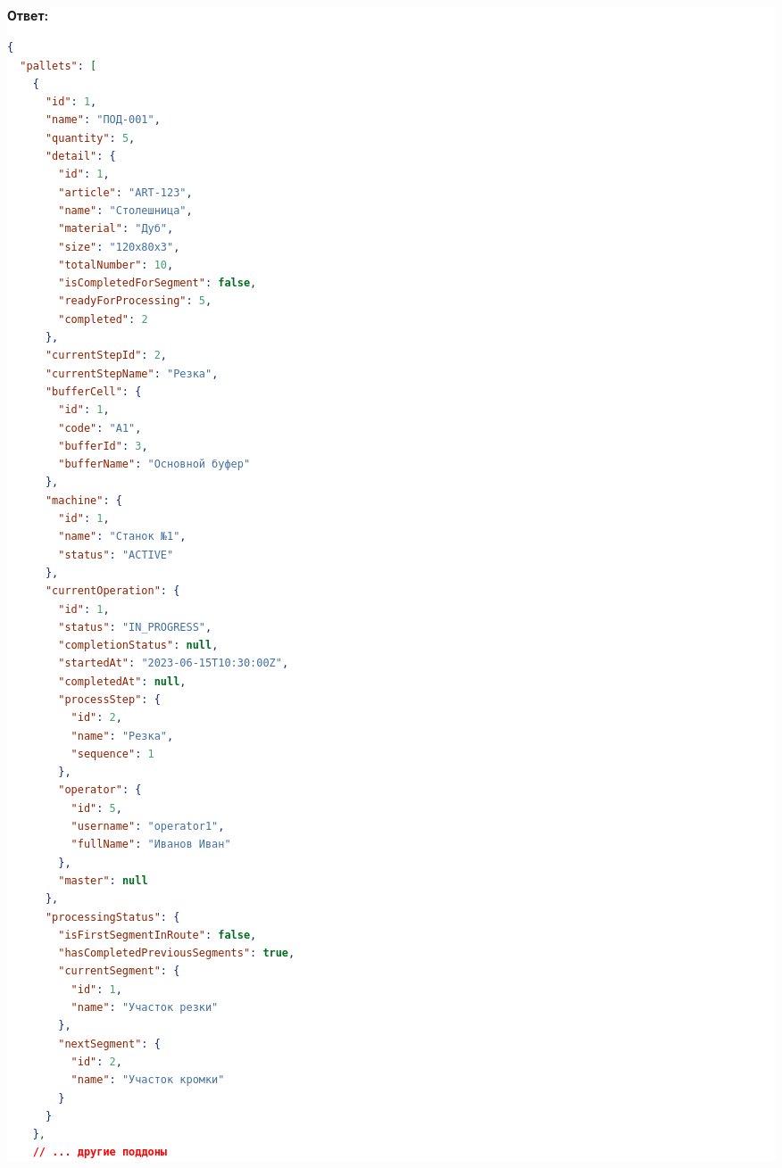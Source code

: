 **Ответ:**
```json
{
  "pallets": [
    {
      "id": 1,
      "name": "ПОД-001",
      "quantity": 5,
      "detail": {
        "id": 1,
        "article": "ART-123",
        "name": "Столешница",
        "material": "Дуб",
        "size": "120x80x3",
        "totalNumber": 10,
        "isCompletedForSegment": false,
        "readyForProcessing": 5,
        "completed": 2
      },
      "currentStepId": 2,
      "currentStepName": "Резка",
      "bufferCell": {
        "id": 1,
        "code": "A1",
        "bufferId": 3,
        "bufferName": "Основной буфер"
      },
      "machine": {
        "id": 1,
        "name": "Станок №1",
        "status": "ACTIVE"
      },
      "currentOperation": {
        "id": 1,
        "status": "IN_PROGRESS",
        "completionStatus": null,
        "startedAt": "2023-06-15T10:30:00Z",
        "completedAt": null,
        "processStep": {
          "id": 2,
          "name": "Резка",
          "sequence": 1
        },
        "operator": {
          "id": 5,
          "username": "operator1",
          "fullName": "Иванов Иван"
        },
        "master": null
      },
      "processingStatus": {
        "isFirstSegmentInRoute": false,
        "hasCompletedPreviousSegments": true,
        "currentSegment": {
          "id": 1,
          "name": "Участок резки"
        },
        "nextSegment": {
          "id": 2,
          "name": "Участок кромки"
        }
      }
    },
    // ... другие поддоны
```